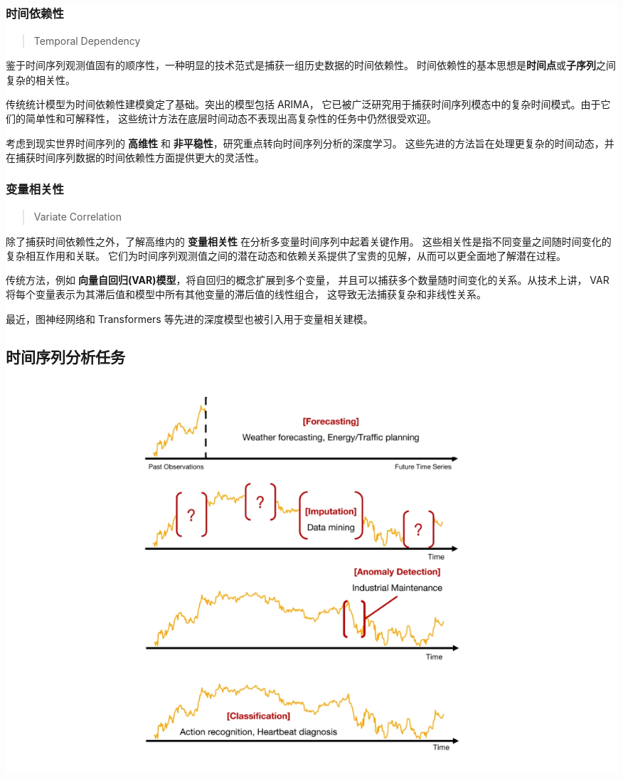 ### 时间依赖性

> Temporal Dependency

鉴于时间序列观测值固有的顺序性，一种明显的技术范式是捕获一组历史数据的时间依赖性。
时间依赖性的基本思想是**时间点**或**子序列**之间复杂的相关性。

传统统计模型为时间依赖性建模奠定了基础。突出的模型包括 ARIMA，
它已被广泛研究用于捕获时间序列模态中的复杂时间模式。由于它们的简单性和可解释性，
这些统计方法在底层时间动态不表现出高复杂性的任务中仍然很受欢迎。

考虑到现实世界时间序列的 **高维性** 和 **非平稳性**，研究重点转向时间序列分析的深度学习。
这些先进的方法旨在处理更复杂的时间动态，并在捕获时间序列数据的时间依赖性方面提供更大的灵活性。

### 变量相关性

> Variate Correlation

除了捕获时间依赖性之外，了解高维内的 **变量相关性** 在分析多变量时间序列中起着关键作用。
这些相关性是指不同变量之间随时间变化的复杂相互作用和关联。
它们为时间序列观测值之间的潜在动态和依赖关系提供了宝贵的见解，从而可以更全面地了解潜在过程。

传统方法，例如 **向量自回归(VAR)模型**，将自回归的概念扩展到多个变量，
并且可以捕获多个数量随时间变化的关系。从技术上讲，
VAR 将每个变量表示为其滞后值和模型中所有其他变量的滞后值的线性组合，
这导致无法捕获复杂和非线性关系。

最近，图神经网络和 Transformers 等先进的深度模型也被引入用于变量相关建模。

## 时间序列分析任务

![img](images/tasks.png)
